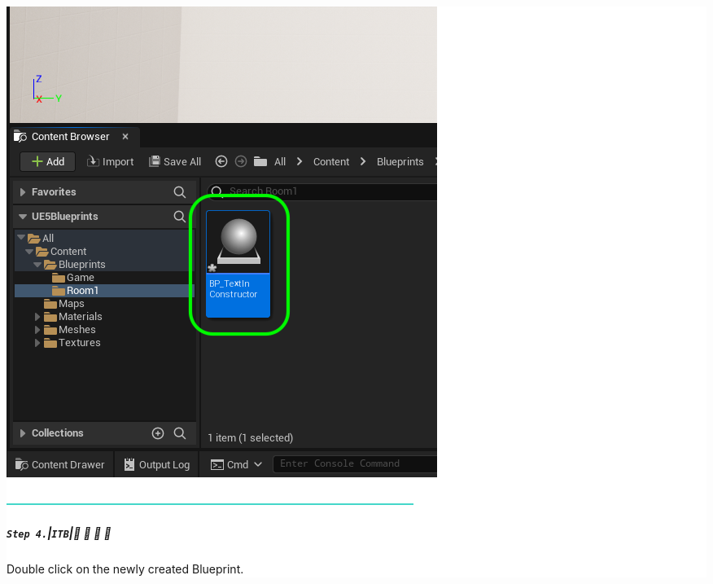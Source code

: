![call blueprint BP_TextInConstructor](images/BPTextOnConstructor.png)


![](../images/line2.png)

##### `Step 4.`\|`ITB`|:small_blue_diamond: :small_blue_diamond: :small_blue_diamond: :small_blue_diamond:

Double click on the newly created Blueprint.
